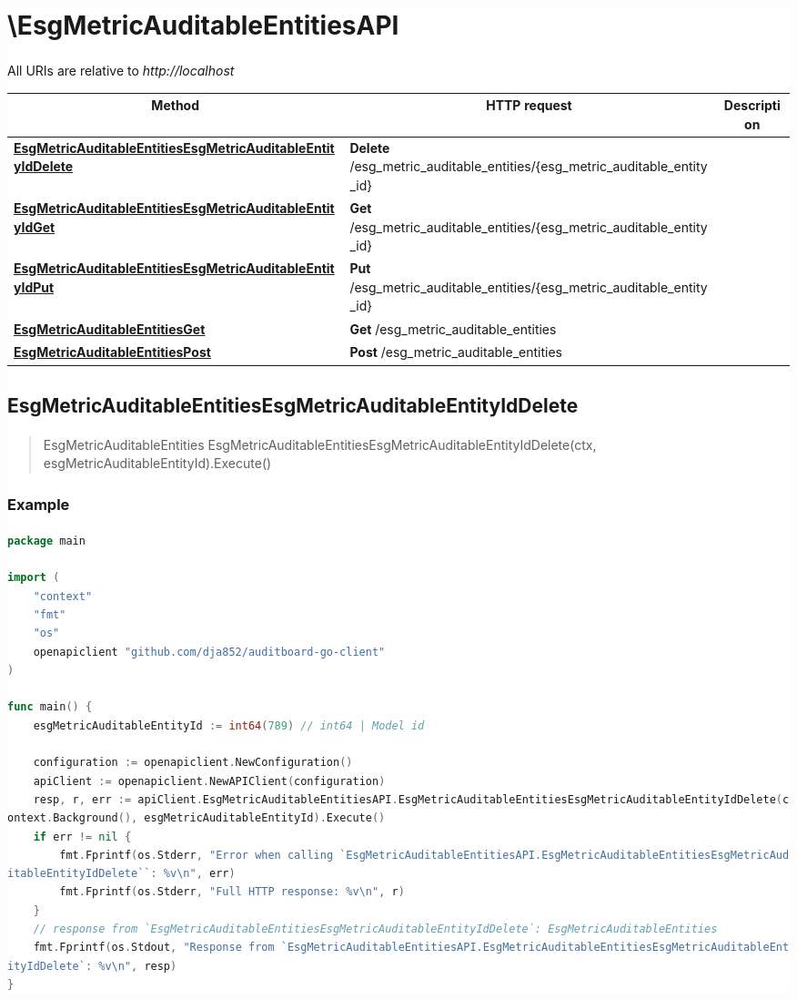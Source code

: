 # \EsgMetricAuditableEntitiesAPI

All URIs are relative to *http://localhost*

Method | HTTP request | Description
------------- | ------------- | -------------
[**EsgMetricAuditableEntitiesEsgMetricAuditableEntityIdDelete**](EsgMetricAuditableEntitiesAPI.md#EsgMetricAuditableEntitiesEsgMetricAuditableEntityIdDelete) | **Delete** /esg_metric_auditable_entities/{esg_metric_auditable_entity_id} | 
[**EsgMetricAuditableEntitiesEsgMetricAuditableEntityIdGet**](EsgMetricAuditableEntitiesAPI.md#EsgMetricAuditableEntitiesEsgMetricAuditableEntityIdGet) | **Get** /esg_metric_auditable_entities/{esg_metric_auditable_entity_id} | 
[**EsgMetricAuditableEntitiesEsgMetricAuditableEntityIdPut**](EsgMetricAuditableEntitiesAPI.md#EsgMetricAuditableEntitiesEsgMetricAuditableEntityIdPut) | **Put** /esg_metric_auditable_entities/{esg_metric_auditable_entity_id} | 
[**EsgMetricAuditableEntitiesGet**](EsgMetricAuditableEntitiesAPI.md#EsgMetricAuditableEntitiesGet) | **Get** /esg_metric_auditable_entities | 
[**EsgMetricAuditableEntitiesPost**](EsgMetricAuditableEntitiesAPI.md#EsgMetricAuditableEntitiesPost) | **Post** /esg_metric_auditable_entities | 



## EsgMetricAuditableEntitiesEsgMetricAuditableEntityIdDelete

> EsgMetricAuditableEntities EsgMetricAuditableEntitiesEsgMetricAuditableEntityIdDelete(ctx, esgMetricAuditableEntityId).Execute()



### Example

```go
package main

import (
	"context"
	"fmt"
	"os"
	openapiclient "github.com/dja852/auditboard-go-client"
)

func main() {
	esgMetricAuditableEntityId := int64(789) // int64 | Model id

	configuration := openapiclient.NewConfiguration()
	apiClient := openapiclient.NewAPIClient(configuration)
	resp, r, err := apiClient.EsgMetricAuditableEntitiesAPI.EsgMetricAuditableEntitiesEsgMetricAuditableEntityIdDelete(context.Background(), esgMetricAuditableEntityId).Execute()
	if err != nil {
		fmt.Fprintf(os.Stderr, "Error when calling `EsgMetricAuditableEntitiesAPI.EsgMetricAuditableEntitiesEsgMetricAuditableEntityIdDelete``: %v\n", err)
		fmt.Fprintf(os.Stderr, "Full HTTP response: %v\n", r)
	}
	// response from `EsgMetricAuditableEntitiesEsgMetricAuditableEntityIdDelete`: EsgMetricAuditableEntities
	fmt.Fprintf(os.Stdout, "Response from `EsgMetricAuditableEntitiesAPI.EsgMetricAuditableEntitiesEsgMetricAuditableEntityIdDelete`: %v\n", resp)
}
```
